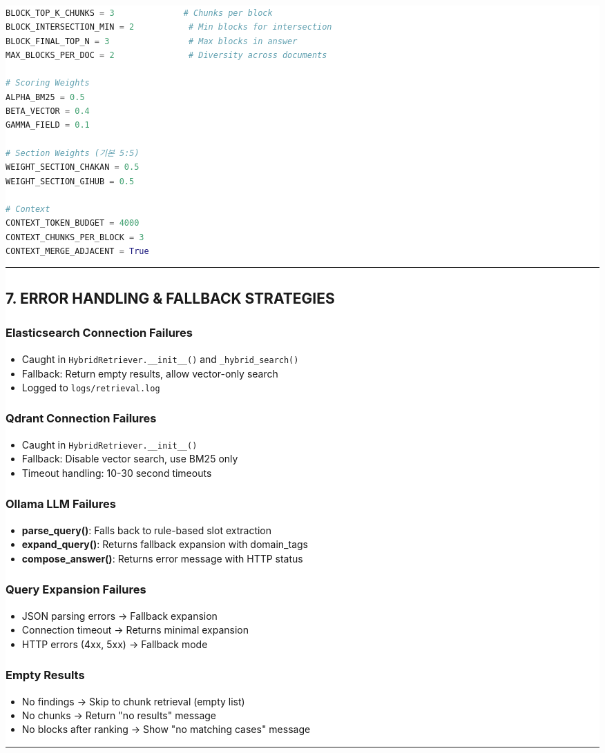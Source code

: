 ```python
BLOCK_TOP_K_CHUNKS = 3              # Chunks per block
BLOCK_INTERSECTION_MIN = 2           # Min blocks for intersection
BLOCK_FINAL_TOP_N = 3                # Max blocks in answer
MAX_BLOCKS_PER_DOC = 2               # Diversity across documents

# Scoring Weights
ALPHA_BM25 = 0.5
BETA_VECTOR = 0.4
GAMMA_FIELD = 0.1

# Section Weights (기본 5:5)
WEIGHT_SECTION_CHAKAN = 0.5
WEIGHT_SECTION_GIHUB = 0.5

# Context
CONTEXT_TOKEN_BUDGET = 4000
CONTEXT_CHUNKS_PER_BLOCK = 3
CONTEXT_MERGE_ADJACENT = True
```

---

## 7. ERROR HANDLING & FALLBACK STRATEGIES

### Elasticsearch Connection Failures
- Caught in `HybridRetriever.__init__()` and `_hybrid_search()`
- Fallback: Return empty results, allow vector-only search
- Logged to `logs/retrieval.log`

### Qdrant Connection Failures
- Caught in `HybridRetriever.__init__()`
- Fallback: Disable vector search, use BM25 only
- Timeout handling: 10-30 second timeouts

### Ollama LLM Failures
- **parse_query()**: Falls back to rule-based slot extraction
- **expand_query()**: Returns fallback expansion with domain_tags
- **compose_answer()**: Returns error message with HTTP status

### Query Expansion Failures
- JSON parsing errors → Fallback expansion
- Connection timeout → Returns minimal expansion
- HTTP errors (4xx, 5xx) → Fallback mode

### Empty Results
- No findings → Skip to chunk retrieval (empty list)
- No chunks → Return "no results" message
- No blocks after ranking → Show "no matching cases" message

---